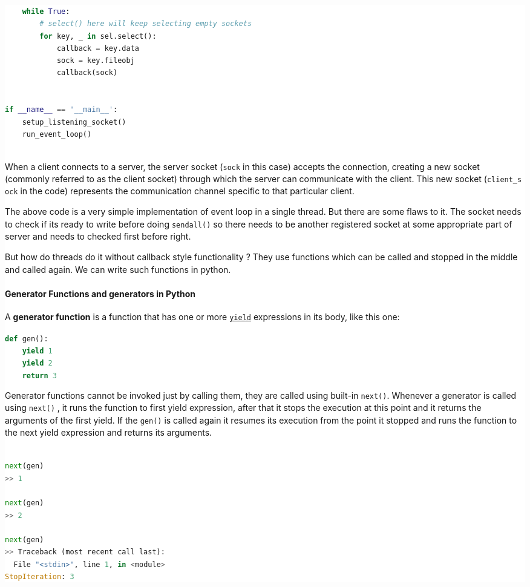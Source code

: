 ```python
    while True:
	    # select() here will keep selecting empty sockets
        for key, _ in sel.select():
            callback = key.data
            sock = key.fileobj
            callback(sock)


if __name__ == '__main__':
    setup_listening_socket()
    run_event_loop()
	
```

When a client connects to a server, the server socket (`sock` in this case) accepts the connection, creating a new socket (commonly referred to as the client socket) through which the server can communicate with the client. This new socket (`client_sock` in the code) represents the communication channel specific to that particular client.

The above code is a very simple implementation of event loop in a single thread. But there are some flaws to it. 
The socket needs to check if its ready to write before doing `sendall()` so there needs to be another registered socket at some appropriate part of server and needs to checked first before right. 

But how do threads do it without callback style functionality ?
They use functions which can be called and stopped in the middle and called again. 
We can write such functions in python. 

#### Generator Functions and generators in Python

A **generator function** is a function that has one or more [`yield`](https://docs.python.org/3/reference/expressions.html#yield-expressions) expressions in its body, like this one:

```python
def gen():
	yield 1
	yield 2
	return 3

```

Generator functions cannot be invoked just by calling them, they are called using built-in `next()`.
Whenever a generator is called using `next()` , it runs the function to first yield expression, after that it stops the execution at this point and it returns the arguments of the first yield.
If the `gen()` is called again it resumes its execution from the point it stopped and runs the function to the next yield expression and returns its arguments. 

```python

next(gen)
>> 1

next(gen)
>> 2

next(gen)
>> Traceback (most recent call last):
  File "<stdin>", line 1, in <module>
StopIteration: 3
```
